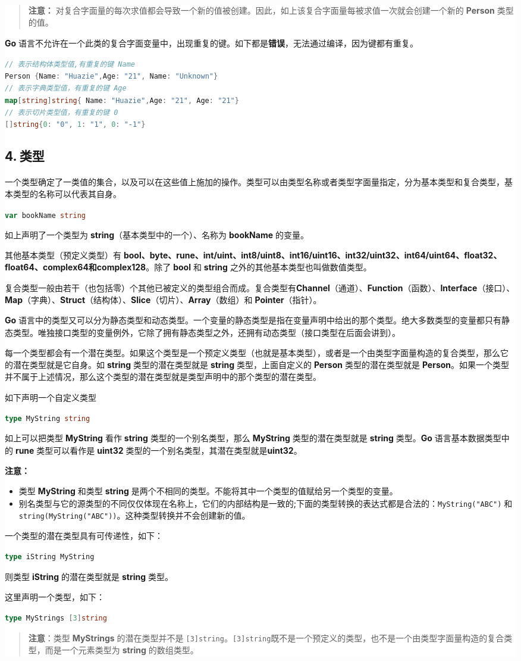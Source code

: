> **注意：**
对复合字面量的每次求值都会导致一个新的值被创建。因此，如上该复合字面量每被求值一次就会创建一个新的 **Person** 类型的值。

**Go** 语言不允许在一个此类的复合字面变量中，出现重复的键。如下都是**错误**，无法通过编译，因为键都有重复。
```go
// 表示结构体类型值,有重复的键 Name
Person {Name: "Huazie",Age: "21", Name: "Unknown"}
// 表示字典类型值，有重复的键 Age
map[string]string{ Name: "Huazie",Age: "21", Age: "21"}
// 表示切片类型值，有重复的键 0
[]string{0: "0", 1: "1", 0: "-1"}
```

## 4. 类型

一个类型确定了一类值的集合，以及可以在这些值上施加的操作。类型可以由类型名称或者类型字面量指定，分为基本类型和复合类型，基本类型的名称可以代表其自身。
```go
var bookName string
```
如上声明了一个类型为 **string**（基本类型中的一个）、名称为 **bookName** 的变量。

其他基本类型（预定义类型）有 **bool、byte、rune、int/uint、int8/uint8、int16/uint16、int32/uint32、int64/uint64、float32、float64、complex64和complex128**。除了 **bool** 和 **string** 之外的其他基本类型也叫做数值类型。

复合类型一般由若干（也包括零）个其他已被定义的类型组合而成。复合类型有**Channel**（通道）、**Function**（函数）、**Interface**（接口）、**Map**（字典）、**Struct**（结构体）、**Slice**（切片）、**Array**（数组）和 **Pointer**（指针）。

**Go** 语言中的类型又可以分为静态类型和动态类型。一个变量的静态类型是指在变量声明中给出的那个类型。绝大多数类型的变量都只有静态类型。唯独接口类型的变量例外，它除了拥有静态类型之外，还拥有动态类型（接口类型在后面会讲到）。

每一个类型都会有一个潜在类型。如果这个类型是一个预定义类型（也就是基本类型），或者是一个由类型字面量构造的复合类型，那么它的潜在类型就是它自身。如 **string** 类型的潜在类型就是 **string** 类型，上面自定义的 **Person** 类型的潜在类型就是 **Person**。如果一个类型并不属于上述情况，那么这个类型的潜在类型就是类型声明中的那个类型的潜在类型。

如下声明一个自定义类型
```go
type MyString string
```
如上可以把类型 **MyString** 看作 **string** 类型的一个别名类型，那么 **MyString** 类型的潜在类型就是 **string** 类型。**Go** 语言基本数据类型中的 **rune** 类型可以看作是 **uint32** 类型的一个别名类型，其潜在类型就是**uint32**。

**注意：**
- 类型 **MyString** 和类型 **string** 是两个不相同的类型。不能将其中一个类型的值赋给另一个类型的变量。
- 别名类型与它的源类型的不同仅仅体现在名称上，它们的内部结构是一致的;下面的类型转换的表达式都是合法的：`MyString("ABC")` 和`string(MyString("ABC"))`。这种类型转换并不会创建新的值。

一个类型的潜在类型具有可传递性，如下：
```go
type iString MyString
```
则类型 **iString** 的潜在类型就是 **string** 类型。

这里声明一个类型，如下：
```go
type MyStrings [3]string
```
> **注意**：类型 **MyStrings** 的潜在类型并不是 `[3]string`。`[3]string`既不是一个预定义的类型，也不是一个由类型字面量构造的复合类型，而是一个元素类型为 **string** 的数组类型。
